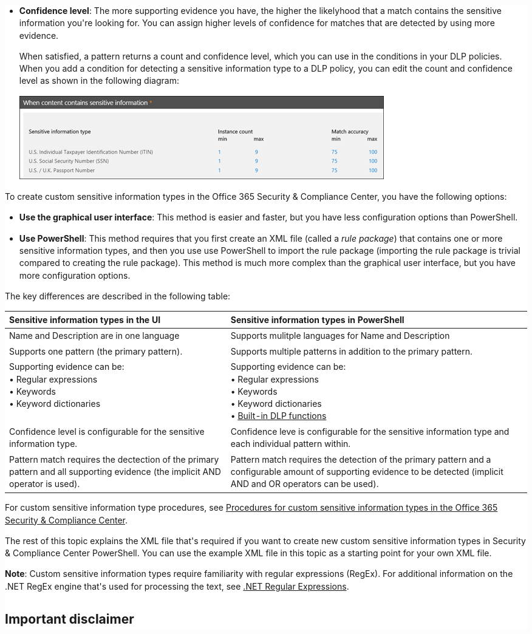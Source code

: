 - **Confidence level**: The more supporting evidence you have, the higher the likelyhood that a match contains the sensitive information you're looking for. You can assign higher levels of confidence for matches that are detected by using more evidence.

  When satisfied, a pattern returns a count and confidence level, which you can use in the conditions in your DLP policies. When you add a condition for detecting a sensitive information type to a DLP policy, you can edit the count and confidence level as shown in the following diagram:

    ![Instance count and match accuracy options](media/11d0b51e-7c3f-4cc6-96d8-b29bcdae1aeb.png)

To create custom sensitive information types in the Office 365 Security & Compliance Center, you have the following options:

- **Use the graphical user interface**: This method is easier and faster, but you have less configuration options than PowerShell.

- **Use PowerShell**: This method requires that you first create an XML file (called a _rule package_) that contains one or more sensitive information types, and then you use use PowerShell to import the rule package (importing the rule package is trivial compared to creating the rule package). This method is much more complex than the graphical user interface, but you have more configuration options.

The key differences are described in the following table:

|Sensitive information types in the UI|Sensitive information types in PowerShell|
|:-----|:-----|
|Name and Description are in one language|Supports mulitple languages for Name and Description|
|Supports one pattern (the primary pattern).|Supports multiple patterns in addition to the primary pattern.|
|Supporting evidence can be: <br/>• Regular expressions <br/>• Keywords <br/>• Keyword dictionaries|Supporting evidence can be: <br/>• Regular expressions <br/>• Keywords <br/>• Keyword dictionaries <br/>• [Built-in DLP functions](what-the-dlp-functions-look-for.md)|
|Confidence level is configurable for the sensitive information type.|Confidence leve is configurable for the sensitive information type and each individual pattern within.|
|Pattern match requires the dectection of the primary pattern and all supporting evidence (the implicit AND operator is used).|Pattern match requires the detection of the primary pattern and a configurable amount of supporting evidence to be detected (implicit AND and OR operators can be used).|

For custom sensitive information type procedures, see [Procedures for custom sensitive information types in the Office 365 Security & Compliance Center](custom-sensitive-information-type-procedures.md).

The rest of this topic explains the XML file that's required if you want to create new custom sensitive information types in Security & Compliance Center PowerShell. You can use the example XML file in this topic as a starting point for your own XML file.

**Note**: Custom sensitive information types require familiarity with regular expressions (RegEx). For additional information on the .NET RegEx engine that's used for processing the text, see [.NET Regular Expressions](https://docs.microsoft.com/dotnet/standard/base-types/regular-expressions).

## Important disclaimer
